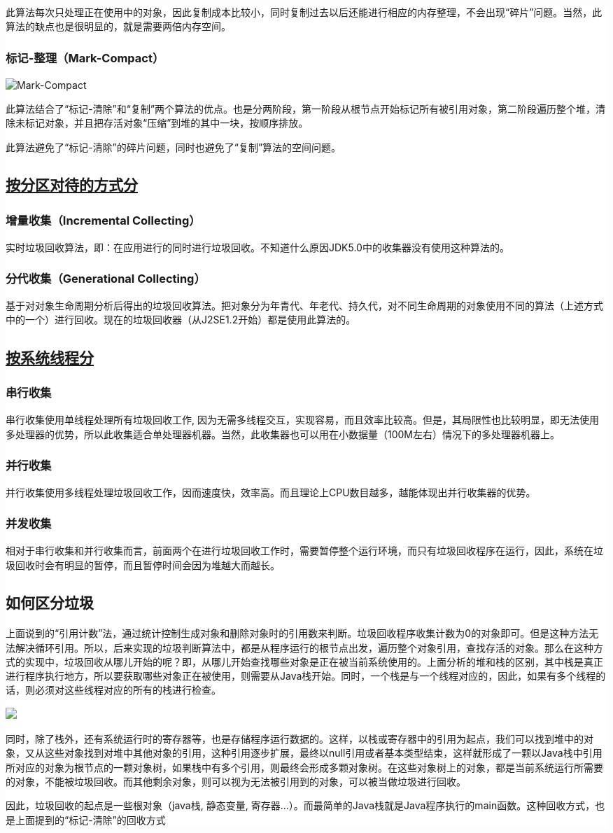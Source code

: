此算法每次只处理正在使用中的对象，因此复制成本比较小，同时复制过去以后还能进行相应的内存整理，不会出现“碎片”问题。当然，此算法的缺点也是很明显的，就是需要两倍内存空间。

### 标记-整理（Mark-Compact）

![Mark-Compact](https://images.cnblogs.com/cnblogs_com/andy-zhou/806435/o_Jvm_Tuning004.png "Mark-Compact")

此算法结合了“标记-清除”和“复制”两个算法的优点。也是分两阶段，第一阶段从根节点开始标记所有被引用对象，第二阶段遍历整个堆，清除未标记对象，并且把存活对象“压缩”到堆的其中一块，按顺序排放。

此算法避免了“标记-清除”的碎片问题，同时也避免了“复制”算法的空间问题。

## [按分区对待的方式分](https://blog.csdn.net/tyjlearning/article/details/83831248#_caption_5)

### 增量收集（Incremental Collecting）

实时垃圾回收算法，即：在应用进行的同时进行垃圾回收。不知道什么原因JDK5.0中的收集器没有使用这种算法的。

### 分代收集（Generational Collecting）

基于对对象生命周期分析后得出的垃圾回收算法。把对象分为年青代、年老代、持久代，对不同生命周期的对象使用不同的算法（上述方式中的一个）进行回收。现在的垃圾回收器（从J2SE1.2开始）都是使用此算法的。

## [按系统线程分](https://blog.csdn.net/tyjlearning/article/details/83831248#_caption_6)

### 串行收集

串行收集使用单线程处理所有垃圾回收工作, 因为无需多线程交互，实现容易，而且效率比较高。但是，其局限性也比较明显，即无法使用多处理器的优势，所以此收集适合单处理器机器。当然，此收集器也可以用在小数据量（100M左右）情况下的多处理器机器上。

### 并行收集

并行收集使用多线程处理垃圾回收工作，因而速度快，效率高。而且理论上CPU数目越多，越能体现出并行收集器的优势。

### 并发收集

相对于串行收集和并行收集而言，前面两个在进行垃圾回收工作时，需要暂停整个运行环境，而只有垃圾回收程序在运行，因此，系统在垃圾回收时会有明显的暂停，而且暂停时间会因为堆越大而越长。

## 如何区分垃圾

上面说到的“引用计数”法，通过统计控制生成对象和删除对象时的引用数来判断。垃圾回收程序收集计数为0的对象即可。但是这种方法无法解决循环引用。所以，后来实现的垃圾判断算法中，都是从程序运行的根节点出发，遍历整个对象引用，查找存活的对象。那么在这种方式的实现中，垃圾回收从哪儿开始的呢？即，从哪儿开始查找哪些对象是正在被当前系统使用的。上面分析的堆和栈的区别，其中栈是真正进行程序执行地方，所以要获取哪些对象正在被使用，则需要从Java栈开始。同时，一个栈是与一个线程对应的，因此，如果有多个线程的话，则必须对这些线程对应的所有的栈进行检查。

![](https://images.cnblogs.com/cnblogs_com/andy-zhou/806435/o_Jvm_Tuning005.png)

同时，除了栈外，还有系统运行时的寄存器等，也是存储程序运行数据的。这样，以栈或寄存器中的引用为起点，我们可以找到堆中的对象，又从这些对象找到对堆中其他对象的引用，这种引用逐步扩展，最终以null引用或者基本类型结束，这样就形成了一颗以Java栈中引用所对应的对象为根节点的一颗对象树，如果栈中有多个引用，则最终会形成多颗对象树。在这些对象树上的对象，都是当前系统运行所需要的对象，不能被垃圾回收。而其他剩余对象，则可以视为无法被引用到的对象，可以被当做垃圾进行回收。

因此，垃圾回收的起点是一些根对象（java栈, 静态变量, 寄存器...）。而最简单的Java栈就是Java程序执行的main函数。这种回收方式，也是上面提到的“标记-清除”的回收方式
